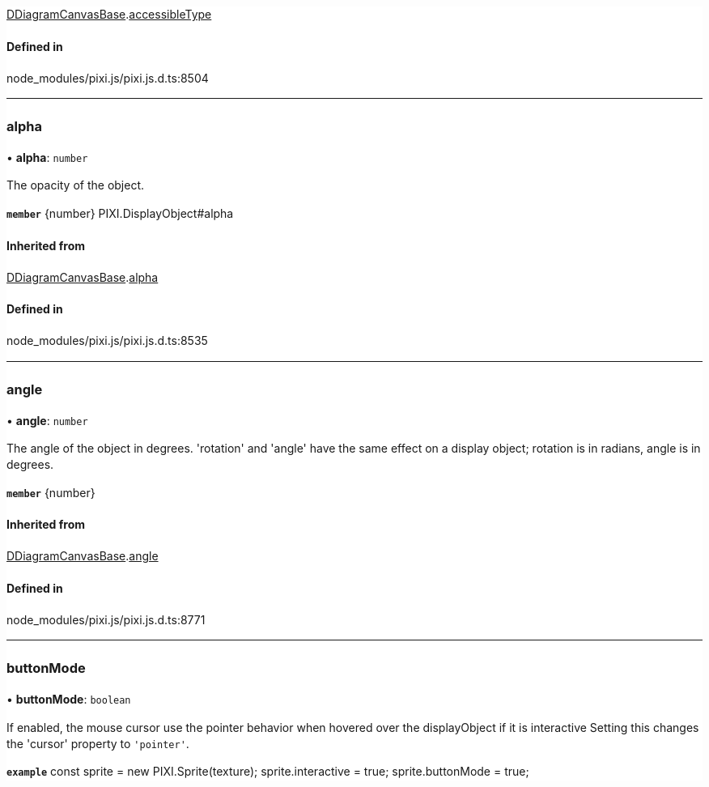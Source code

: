 [DDiagramCanvasBase](DDiagramCanvasBase.md).[accessibleType](DDiagramCanvasBase.md#accessibletype)

#### Defined in

node_modules/pixi.js/pixi.js.d.ts:8504

___

### alpha

• **alpha**: `number`

The opacity of the object.

**`member`** {number} PIXI.DisplayObject#alpha

#### Inherited from

[DDiagramCanvasBase](DDiagramCanvasBase.md).[alpha](DDiagramCanvasBase.md#alpha)

#### Defined in

node_modules/pixi.js/pixi.js.d.ts:8535

___

### angle

• **angle**: `number`

The angle of the object in degrees.
'rotation' and 'angle' have the same effect on a display object; rotation is in radians, angle is in degrees.

**`member`** {number}

#### Inherited from

[DDiagramCanvasBase](DDiagramCanvasBase.md).[angle](DDiagramCanvasBase.md#angle)

#### Defined in

node_modules/pixi.js/pixi.js.d.ts:8771

___

### buttonMode

• **buttonMode**: `boolean`

If enabled, the mouse cursor use the pointer behavior when hovered over the displayObject if it is interactive
Setting this changes the 'cursor' property to `'pointer'`.

**`example`**
const sprite = new PIXI.Sprite(texture);
sprite.interactive = true;
sprite.buttonMode = true;
